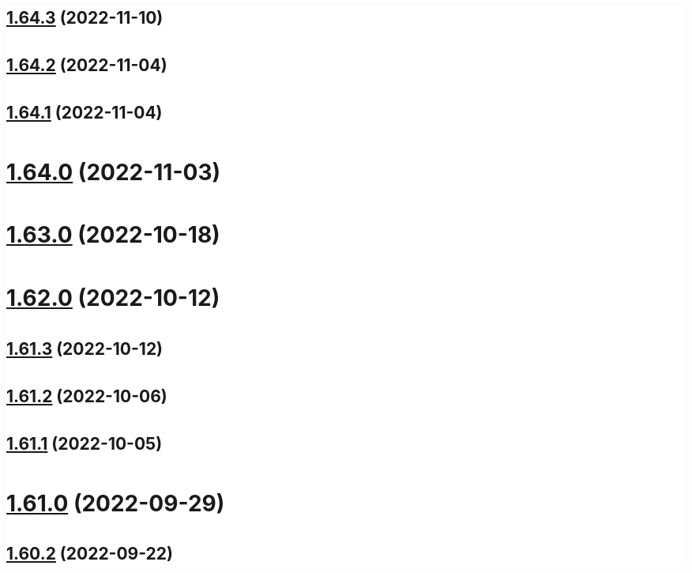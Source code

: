 ## [1.64.3](https://github.com/tractr/stack/compare/v1.64.2...v1.64.3) (2022-11-10)



## [1.64.2](https://github.com/tractr/stack/compare/v1.64.1...v1.64.2) (2022-11-04)



## [1.64.1](https://github.com/tractr/stack/compare/v1.64.0...v1.64.1) (2022-11-04)



# [1.64.0](https://github.com/tractr/stack/compare/v1.63.0...v1.64.0) (2022-11-03)



# [1.63.0](https://github.com/tractr/stack/compare/v1.62.0...v1.63.0) (2022-10-18)



# [1.62.0](https://github.com/tractr/stack/compare/v1.61.3...v1.62.0) (2022-10-12)



## [1.61.3](https://github.com/tractr/stack/compare/v1.61.2...v1.61.3) (2022-10-12)



## [1.61.2](https://github.com/tractr/stack/compare/v1.61.1...v1.61.2) (2022-10-06)



## [1.61.1](https://github.com/tractr/stack/compare/v1.61.0...v1.61.1) (2022-10-05)



# [1.61.0](https://github.com/tractr/stack/compare/v1.60.2...v1.61.0) (2022-09-29)



## [1.60.2](https://github.com/tractr/stack/compare/v1.60.1...v1.60.2) (2022-09-22)
